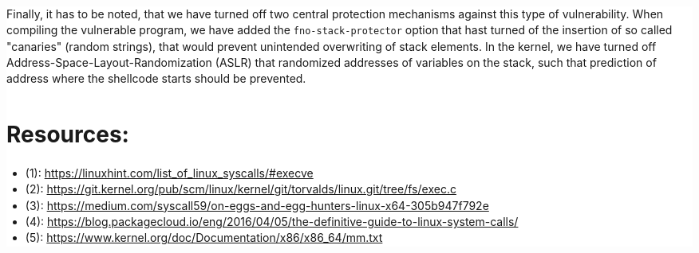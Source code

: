 Finally, it has to be noted, that we have turned off two central protection mechanisms against this type of vulnerability. When compiling the vulnerable program, we have added the `fno-stack-protector` option that hast turned of the insertion of so called "canaries" (random strings), that would prevent unintended overwriting of stack elements. In the kernel, we have turned off Address-Space-Layout-Randomization (ASLR) that randomized addresses of variables on the stack, such that prediction of address where the shellcode starts should be prevented.  

  

# Resources:

- (1): https://linuxhint.com/list_of_linux_syscalls/#execve
- (2): https://git.kernel.org/pub/scm/linux/kernel/git/torvalds/linux.git/tree/fs/exec.c
- (3): https://medium.com/syscall59/on-eggs-and-egg-hunters-linux-x64-305b947f792e
- (4): https://blog.packagecloud.io/eng/2016/04/05/the-definitive-guide-to-linux-system-calls/
- (5): https://www.kernel.org/doc/Documentation/x86/x86_64/mm.txt

